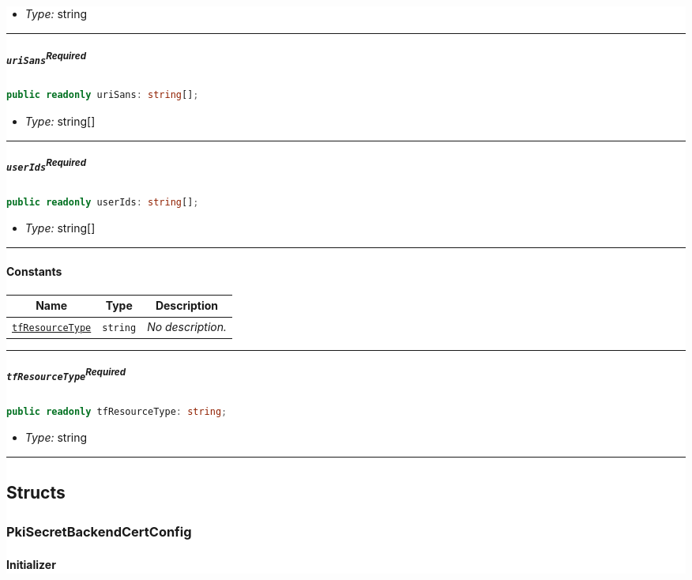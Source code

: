 - *Type:* string

---

##### `uriSans`<sup>Required</sup> <a name="uriSans" id="@cdktf/provider-vault.pkiSecretBackendCert.PkiSecretBackendCert.property.uriSans"></a>

```typescript
public readonly uriSans: string[];
```

- *Type:* string[]

---

##### `userIds`<sup>Required</sup> <a name="userIds" id="@cdktf/provider-vault.pkiSecretBackendCert.PkiSecretBackendCert.property.userIds"></a>

```typescript
public readonly userIds: string[];
```

- *Type:* string[]

---

#### Constants <a name="Constants" id="Constants"></a>

| **Name** | **Type** | **Description** |
| --- | --- | --- |
| <code><a href="#@cdktf/provider-vault.pkiSecretBackendCert.PkiSecretBackendCert.property.tfResourceType">tfResourceType</a></code> | <code>string</code> | *No description.* |

---

##### `tfResourceType`<sup>Required</sup> <a name="tfResourceType" id="@cdktf/provider-vault.pkiSecretBackendCert.PkiSecretBackendCert.property.tfResourceType"></a>

```typescript
public readonly tfResourceType: string;
```

- *Type:* string

---

## Structs <a name="Structs" id="Structs"></a>

### PkiSecretBackendCertConfig <a name="PkiSecretBackendCertConfig" id="@cdktf/provider-vault.pkiSecretBackendCert.PkiSecretBackendCertConfig"></a>

#### Initializer <a name="Initializer" id="@cdktf/provider-vault.pkiSecretBackendCert.PkiSecretBackendCertConfig.Initializer"></a>
